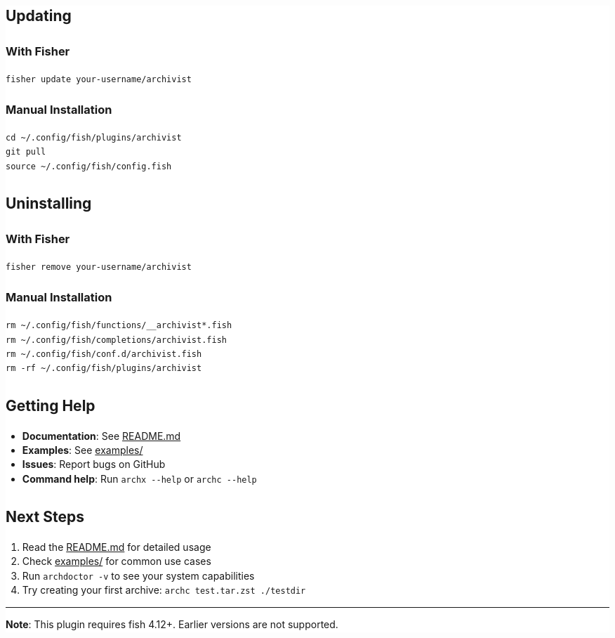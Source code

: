 ## Updating

### With Fisher
```fish
fisher update your-username/archivist
```

### Manual Installation
```fish
cd ~/.config/fish/plugins/archivist
git pull
source ~/.config/fish/config.fish
```

## Uninstalling

### With Fisher
```fish
fisher remove your-username/archivist
```

### Manual Installation
```fish
rm ~/.config/fish/functions/__archivist*.fish
rm ~/.config/fish/completions/archivist.fish  
rm ~/.config/fish/conf.d/archivist.fish
rm -rf ~/.config/fish/plugins/archivist
```

## Getting Help

- **Documentation**: See [README.md](README.md)
- **Examples**: See [examples/](examples/)
- **Issues**: Report bugs on GitHub
- **Command help**: Run `archx --help` or `archc --help`

## Next Steps

1. Read the [README.md](README.md) for detailed usage
2. Check [examples/](examples/) for common use cases
3. Run `archdoctor -v` to see your system capabilities
4. Try creating your first archive: `archc test.tar.zst ./testdir`

---

**Note**: This plugin requires fish 4.12+. Earlier versions are not supported.
